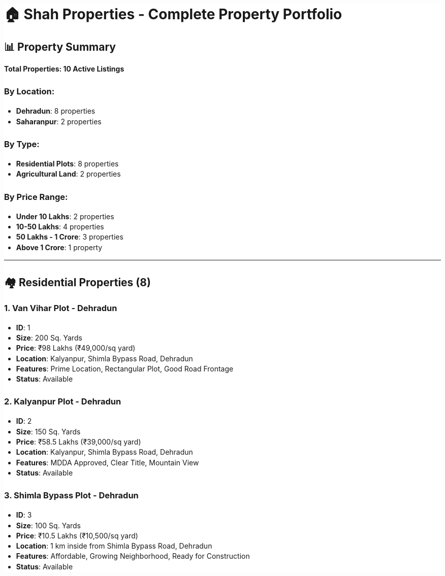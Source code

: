 # 🏠 Shah Properties - Complete Property Portfolio

## 📊 **Property Summary**

**Total Properties: 10 Active Listings**

### **By Location:**
- **Dehradun**: 8 properties
- **Saharanpur**: 2 properties

### **By Type:**
- **Residential Plots**: 8 properties
- **Agricultural Land**: 2 properties

### **By Price Range:**
- **Under 10 Lakhs**: 2 properties
- **10-50 Lakhs**: 4 properties
- **50 Lakhs - 1 Crore**: 3 properties
- **Above 1 Crore**: 1 property

---

## 🏘️ **Residential Properties (8)**

### **1. Van Vihar Plot - Dehradun**
- **ID**: 1
- **Size**: 200 Sq. Yards
- **Price**: ₹98 Lakhs (₹49,000/sq yard)
- **Location**: Kalyanpur, Shimla Bypass Road, Dehradun
- **Features**: Prime Location, Rectangular Plot, Good Road Frontage
- **Status**: Available

### **2. Kalyanpur Plot - Dehradun**
- **ID**: 2
- **Size**: 150 Sq. Yards
- **Price**: ₹58.5 Lakhs (₹39,000/sq yard)
- **Location**: Kalyanpur, Shimla Bypass Road, Dehradun
- **Features**: MDDA Approved, Clear Title, Mountain View
- **Status**: Available

### **3. Shimla Bypass Plot - Dehradun**
- **ID**: 3
- **Size**: 100 Sq. Yards
- **Price**: ₹10.5 Lakhs (₹10,500/sq yard)
- **Location**: 1 km inside from Shimla Bypass Road, Dehradun
- **Features**: Affordable, Growing Neighborhood, Ready for Construction
- **Status**: Available
